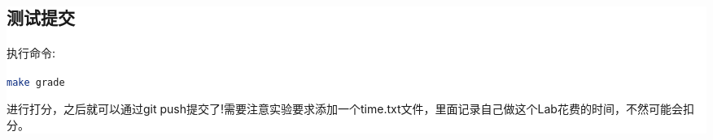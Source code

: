 ## 测试提交
执行命令:
```bash
make grade
```
进行打分，之后就可以通过git push提交了!需要注意实验要求添加一个time.txt文件，里面记录自己做这个Lab花费的时间，不然可能会扣分。